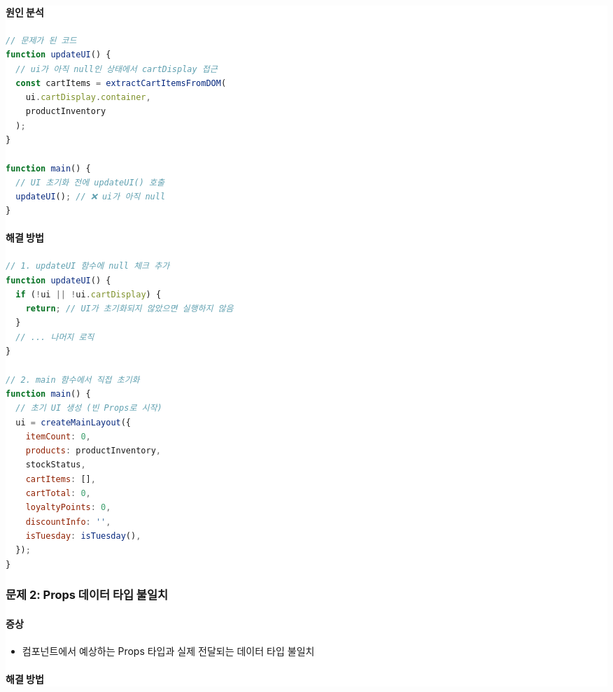 #### **원인 분석**

```javascript
// 문제가 된 코드
function updateUI() {
  // ui가 아직 null인 상태에서 cartDisplay 접근
  const cartItems = extractCartItemsFromDOM(
    ui.cartDisplay.container,
    productInventory
  );
}

function main() {
  // UI 초기화 전에 updateUI() 호출
  updateUI(); // ❌ ui가 아직 null
}
```

#### **해결 방법**

```javascript
// 1. updateUI 함수에 null 체크 추가
function updateUI() {
  if (!ui || !ui.cartDisplay) {
    return; // UI가 초기화되지 않았으면 실행하지 않음
  }
  // ... 나머지 로직
}

// 2. main 함수에서 직접 초기화
function main() {
  // 초기 UI 생성 (빈 Props로 시작)
  ui = createMainLayout({
    itemCount: 0,
    products: productInventory,
    stockStatus,
    cartItems: [],
    cartTotal: 0,
    loyaltyPoints: 0,
    discountInfo: '',
    isTuesday: isTuesday(),
  });
}
```

### **문제 2: Props 데이터 타입 불일치**

#### **증상**

- 컴포넌트에서 예상하는 Props 타입과 실제 전달되는 데이터 타입 불일치

#### **해결 방법**
